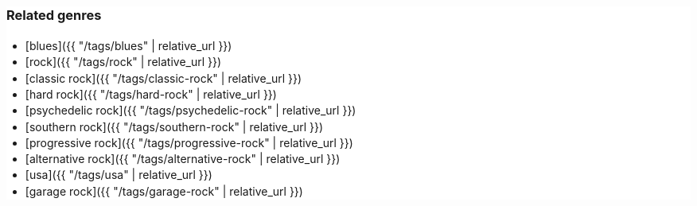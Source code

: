 ### Related genres

- [blues]({{ "/tags/blues" | relative_url }})
- [rock]({{ "/tags/rock" | relative_url }})
- [classic rock]({{ "/tags/classic-rock" | relative_url }})
- [hard rock]({{ "/tags/hard-rock" | relative_url }})
- [psychedelic rock]({{ "/tags/psychedelic-rock" | relative_url }})
- [southern rock]({{ "/tags/southern-rock" | relative_url }})
- [progressive rock]({{ "/tags/progressive-rock" | relative_url }})
- [alternative rock]({{ "/tags/alternative-rock" | relative_url }})
- [usa]({{ "/tags/usa" | relative_url }})
- [garage rock]({{ "/tags/garage-rock" | relative_url }})
